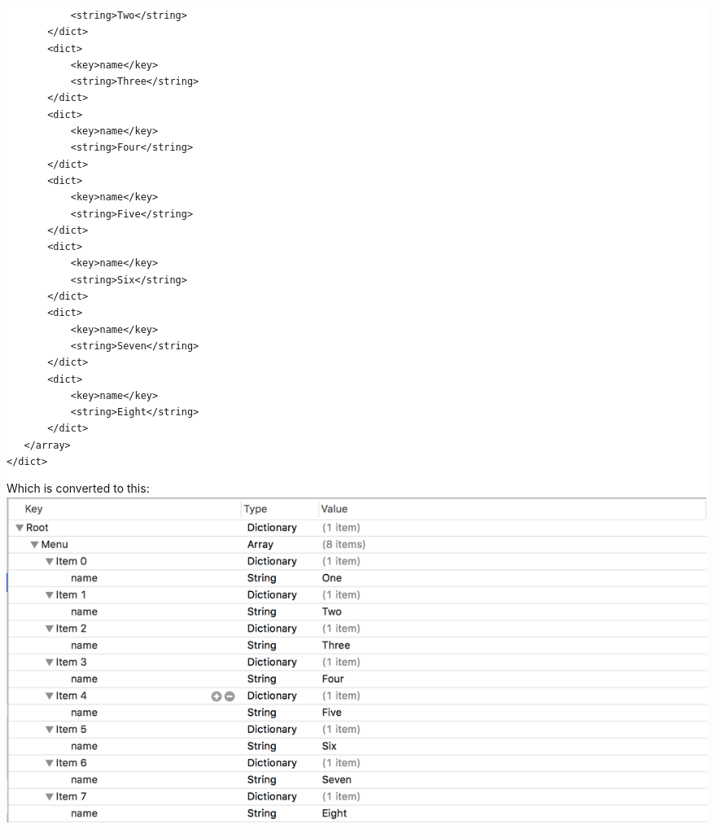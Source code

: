  ```plist
			<string>Two</string>
		</dict>
		<dict>
			<key>name</key>
			<string>Three</string>
		</dict>
		<dict>
			<key>name</key>
			<string>Four</string>
		</dict>
		<dict>
			<key>name</key>
			<string>Five</string>
		</dict>
		<dict>
			<key>name</key>
			<string>Six</string>
		</dict>
		<dict>
			<key>name</key>
			<string>Seven</string>
		</dict>
		<dict>
			<key>name</key>
			<string>Eight</string>
		</dict>
	</array>
</dict>

```
Which is converted to this:
![alt text](https://github.com/arkasas/Generic/blob/master/Images/plist_template.png)
